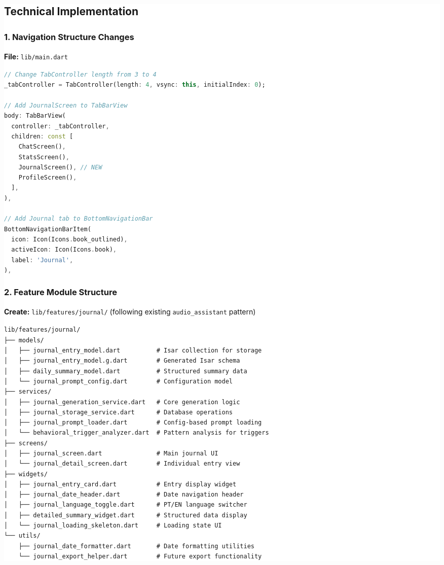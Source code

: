 ## Technical Implementation

### 1. Navigation Structure Changes

**File:** `lib/main.dart`
```dart
// Change TabController length from 3 to 4
_tabController = TabController(length: 4, vsync: this, initialIndex: 0);

// Add JournalScreen to TabBarView
body: TabBarView(
  controller: _tabController,
  children: const [
    ChatScreen(),
    StatsScreen(),
    JournalScreen(), // NEW
    ProfileScreen(),
  ],
),

// Add Journal tab to BottomNavigationBar
BottomNavigationBarItem(
  icon: Icon(Icons.book_outlined),
  activeIcon: Icon(Icons.book),
  label: 'Journal',
),
```

### 2. Feature Module Structure

**Create:** `lib/features/journal/` (following existing `audio_assistant` pattern)

```
lib/features/journal/
├── models/
│   ├── journal_entry_model.dart          # Isar collection for storage
│   ├── journal_entry_model.g.dart        # Generated Isar schema
│   ├── daily_summary_model.dart          # Structured summary data
│   └── journal_prompt_config.dart        # Configuration model
├── services/
│   ├── journal_generation_service.dart   # Core generation logic
│   ├── journal_storage_service.dart      # Database operations
│   ├── journal_prompt_loader.dart        # Config-based prompt loading
│   └── behavioral_trigger_analyzer.dart  # Pattern analysis for triggers
├── screens/
│   ├── journal_screen.dart               # Main journal UI
│   └── journal_detail_screen.dart        # Individual entry view
├── widgets/
│   ├── journal_entry_card.dart           # Entry display widget
│   ├── journal_date_header.dart          # Date navigation header
│   ├── journal_language_toggle.dart      # PT/EN language switcher
│   ├── detailed_summary_widget.dart      # Structured data display
│   └── journal_loading_skeleton.dart     # Loading state UI
└── utils/
    ├── journal_date_formatter.dart       # Date formatting utilities
    └── journal_export_helper.dart        # Future export functionality
```
